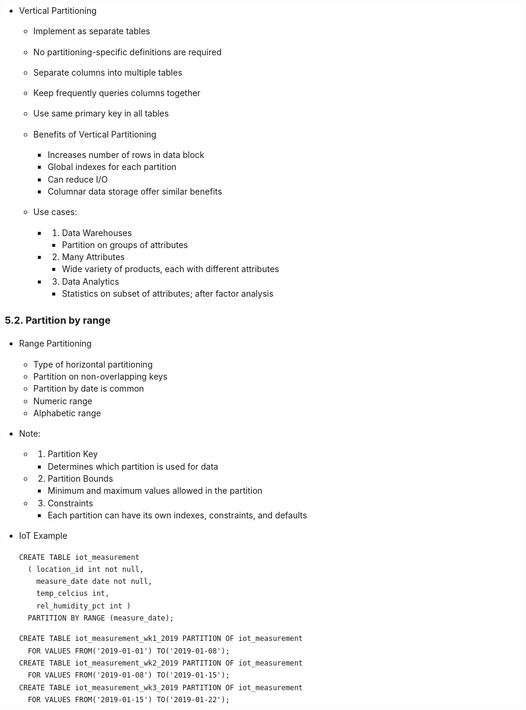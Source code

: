 - Vertical Partitioning

  - Implement as separate tables
  - No partitioning-specific definitions are required
  - Separate columns into multiple tables
  - Keep frequently queries columns together
  - Use same primary key in all tables

  - Benefits of Vertical Partitioning

    - Increases number of rows in data block
    - Global indexes for each partition
    - Can reduce I/O
    - Columnar data storage offer similar benefits

  - Use cases:
    - 1. Data Warehouses
      - Partition on groups of attributes
    - 2. Many Attributes
      - Wide variety of products, each with different attributes
    - 3. Data Analytics
      - Statistics on subset of attributes; after factor analysis

### 5.2. Partition by range

- Range Partitioning

  - Type of horizontal partitioning
  - Partition on non-overlapping keys
  - Partition by date is common
  - Numeric range
  - Alphabetic range

- Note:

  - 1. Partition Key
    - Determines which partition is used for data
  - 2. Partition Bounds
    - Minimum and maximum values allowed in the partition
  - 3. Constraints
    - Each partition can have its own indexes, constraints, and defaults

- IoT Example

  ```
  CREATE TABLE iot_measurement
    ( location_id int not null,
      measure_date date not null,
      temp_celcius int,
      rel_humidity_pct int )
    PARTITION BY RANGE (measure_date);
  ```

  ```
  CREATE TABLE iot_measurement_wk1_2019 PARTITION OF iot_measurement
    FOR VALUES FROM('2019-01-01') TO('2019-01-08');
  CREATE TABLE iot_measurement_wk2_2019 PARTITION OF iot_measurement
    FOR VALUES FROM('2019-01-08') TO('2019-01-15');
  CREATE TABLE iot_measurement_wk3_2019 PARTITION OF iot_measurement
    FOR VALUES FROM('2019-01-15') TO('2019-01-22');
  ```
